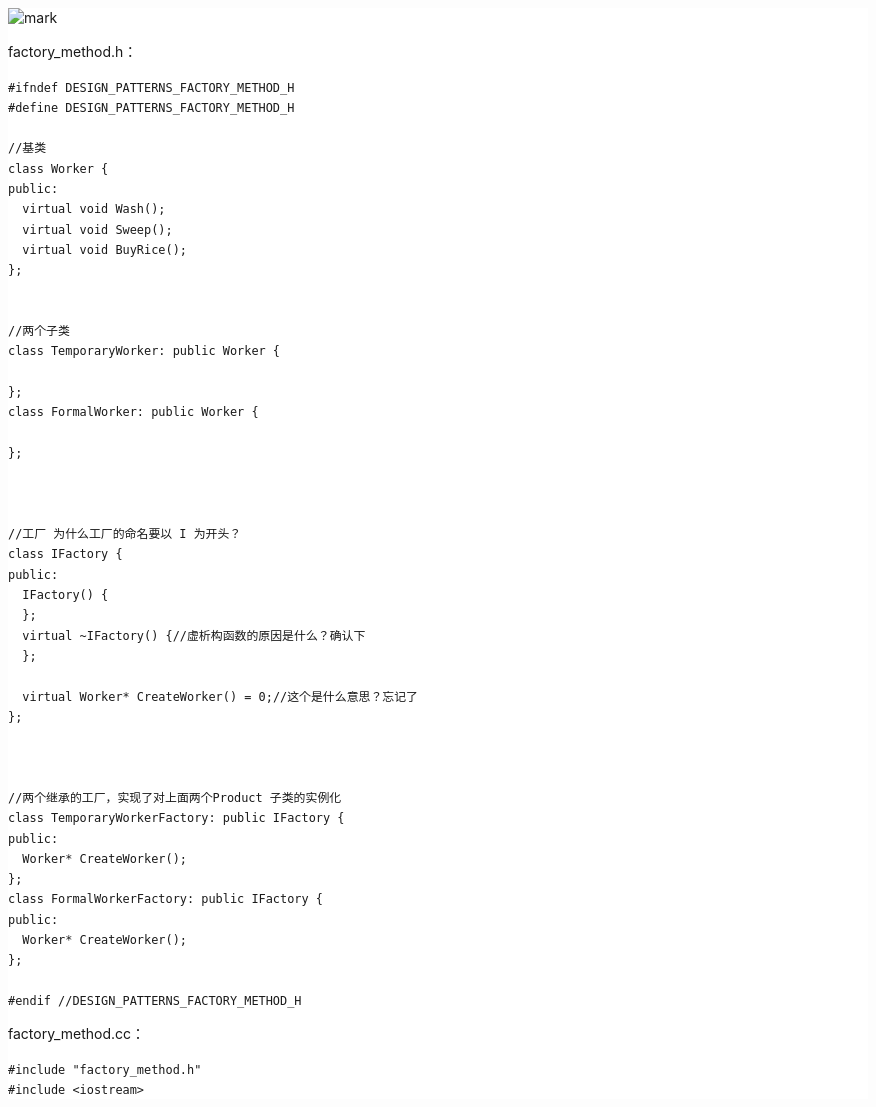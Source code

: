 
![mark](http://pacdb2bfr.bkt.clouddn.com/blog/image/180727/G8K11d6fiK.png?imageslim)


factory_method.h：


    #ifndef DESIGN_PATTERNS_FACTORY_METHOD_H
    #define DESIGN_PATTERNS_FACTORY_METHOD_H

    //基类
    class Worker {
    public:
      virtual void Wash();
      virtual void Sweep();
      virtual void BuyRice();
    };


    //两个子类
    class TemporaryWorker: public Worker {

    };
    class FormalWorker: public Worker {

    };



    //工厂 为什么工厂的命名要以 I 为开头？
    class IFactory {
    public:
      IFactory() {
      };
      virtual ~IFactory() {//虚析构函数的原因是什么？确认下
      };

      virtual Worker* CreateWorker() = 0;//这个是什么意思？忘记了
    };



    //两个继承的工厂，实现了对上面两个Product 子类的实例化
    class TemporaryWorkerFactory: public IFactory {
    public:
      Worker* CreateWorker();
    };
    class FormalWorkerFactory: public IFactory {
    public:
      Worker* CreateWorker();
    };

    #endif //DESIGN_PATTERNS_FACTORY_METHOD_H


factory_method.cc：


    #include "factory_method.h"
    #include <iostream>
